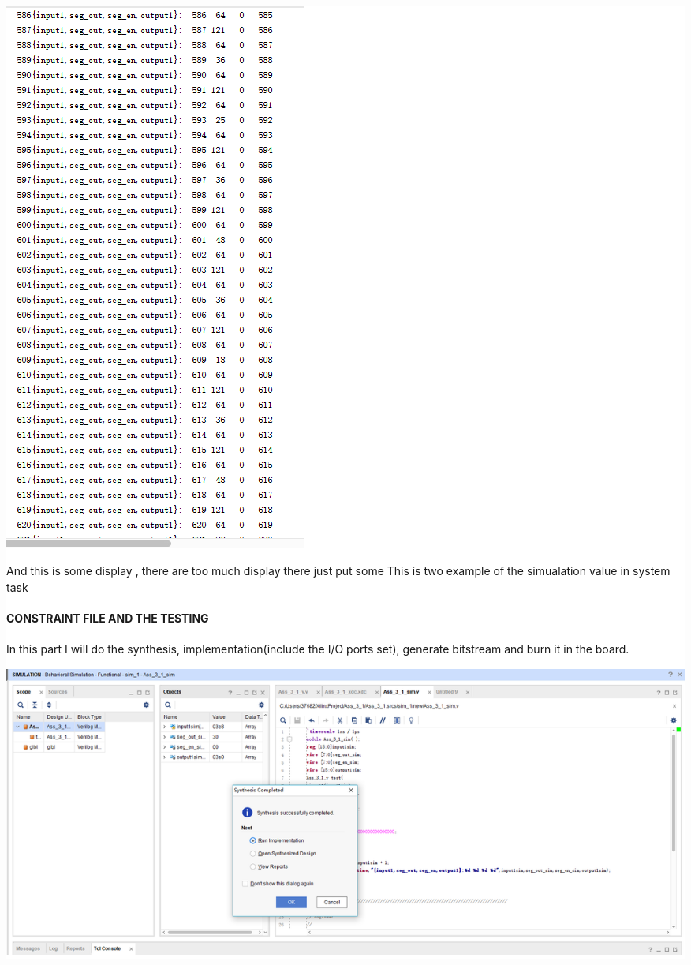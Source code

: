 ![task1 image 027](./photo3/image027.png)

And this is some display , there are too much display there just put some
This is two example of the simualation value in system task

#### CONSTRAINT FILE AND THE TESTING
In this part I will do the synthesis, implementation(include the I/O ports set), generate bitstream and burn it in the board.

![task1 image 028](./photo3/image028.png)
